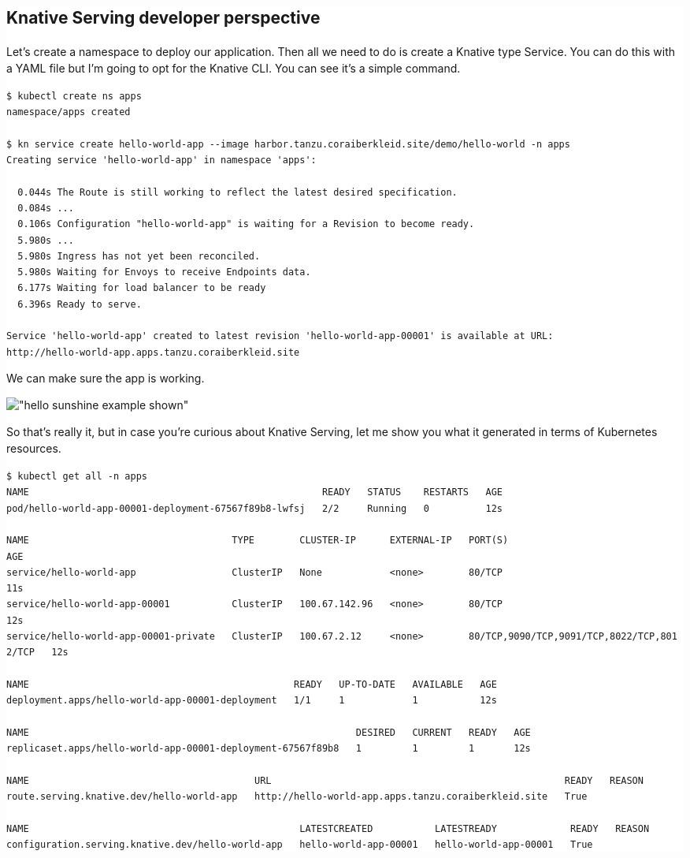 ## Knative Serving developer perspective

Let’s create a namespace to deploy our application. Then all we need to do is create a Knative type Service. You can do this with a YAML file but I’m going to opt for the Knative CLI. You can see it’s a simple command.

```shell
$ kubectl create ns apps
namespace/apps created

$ kn service create hello-world-app --image harbor.tanzu.coraiberkleid.site/demo/hello-world -n apps
Creating service 'hello-world-app' in namespace 'apps':

  0.044s The Route is still working to reflect the latest desired specification.
  0.084s ...
  0.106s Configuration "hello-world-app" is waiting for a Revision to become ready.
  5.980s ...
  5.980s Ingress has not yet been reconciled.
  5.980s Waiting for Envoys to receive Endpoints data.
  6.177s Waiting for load balancer to be ready
  6.396s Ready to serve.

Service 'hello-world-app' created to latest revision 'hello-world-app-00001' is available at URL:
http://hello-world-app.apps.tanzu.coraiberkleid.site
```

We can make sure the app is working.

!["hello sunshine example shown"](/img/deploy-app-post-img10.png)

So that’s really it, but in case you’re curious about Knative Serving, let me show you what it generated in terms of Kubernetes resources.

```shell
$ kubectl get all -n apps
NAME                                                    READY   STATUS    RESTARTS   AGE
pod/hello-world-app-00001-deployment-67567f89b8-lwfsj   2/2     Running   0          12s

NAME                                    TYPE        CLUSTER-IP      EXTERNAL-IP   PORT(S)                                      AGE
service/hello-world-app                 ClusterIP   None            <none>        80/TCP                                       11s
service/hello-world-app-00001           ClusterIP   100.67.142.96   <none>        80/TCP                                       12s
service/hello-world-app-00001-private   ClusterIP   100.67.2.12     <none>        80/TCP,9090/TCP,9091/TCP,8022/TCP,8012/TCP   12s

NAME                                               READY   UP-TO-DATE   AVAILABLE   AGE
deployment.apps/hello-world-app-00001-deployment   1/1     1            1           12s

NAME                                                          DESIRED   CURRENT   READY   AGE
replicaset.apps/hello-world-app-00001-deployment-67567f89b8   1         1         1       12s

NAME                                        URL                                                    READY   REASON
route.serving.knative.dev/hello-world-app   http://hello-world-app.apps.tanzu.coraiberkleid.site   True

NAME                                                LATESTCREATED           LATESTREADY             READY   REASON
configuration.serving.knative.dev/hello-world-app   hello-world-app-00001   hello-world-app-00001   True

```